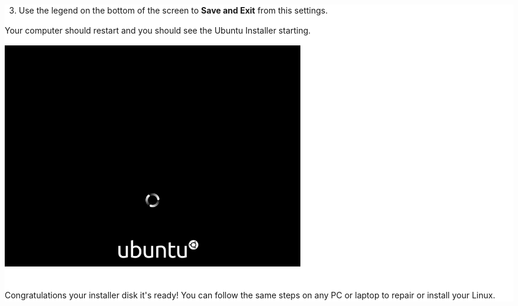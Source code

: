 3. Use the legend on the bottom of the screen to **Save and Exit** from this settings.

Your computer should restart and you should see the Ubuntu Installer starting.

<img src="./assets/USBLinux/Ubuntu.png" alt="CMD_ADMIN" width="500px"/><br><br>

Congratulations your installer disk it's ready!
You can follow the same steps on any PC or laptop to repair or install your Linux.